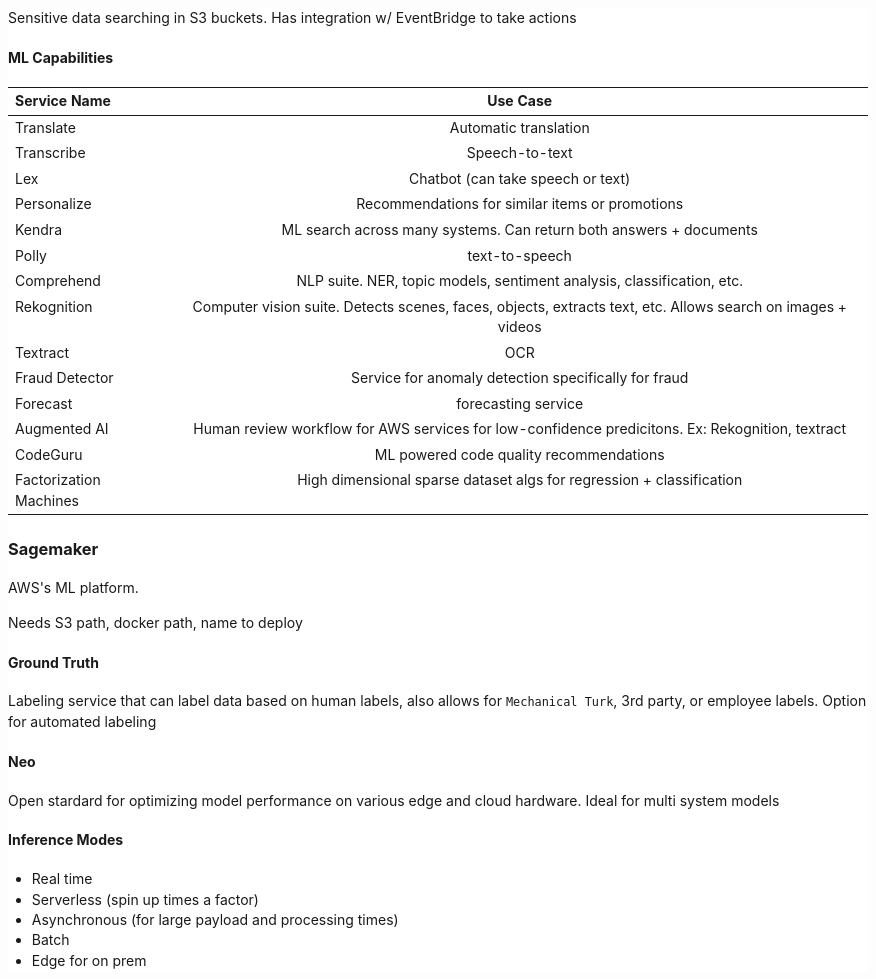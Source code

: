 Sensitive data searching in S3 buckets. Has integration w/ EventBridge to take actions

#### ML Capabilities

|Service Name|Use Case|
|:------------|:-------:|
| Translate | Automatic translation|
| Transcribe | Speech-to-text |
| Lex | Chatbot (can take speech or text) |
| Personalize | Recommendations for similar items or promotions |
|Kendra| ML search across many systems. Can return both answers + documents|
|Polly|text-to-speech|
|Comprehend| NLP suite. NER, topic models, sentiment analysis, classification, etc. |
|Rekognition| Computer vision suite. Detects scenes, faces, objects, extracts text, etc. Allows search on images + videos|
| Textract | OCR |
|Fraud Detector|Service for anomaly detection specifically for fraud|
|Forecast| forecasting service |
|Augmented AI| Human review workflow for AWS services for low-confidence predicitons. Ex: Rekognition, textract|
|CodeGuru| ML powered code quality recommendations|
|Factorization Machines| High dimensional sparse dataset algs for regression + classification|

### Sagemaker

AWS's ML platform.

Needs S3 path, docker path, name to deploy

#### Ground Truth

Labeling service that can label data based on human labels, also allows for `Mechanical Turk`, 3rd party, or employee labels. Option for automated labeling

#### Neo

Open stardard for optimizing model performance on various edge and cloud hardware. Ideal for multi system models

#### Inference Modes

- Real time
- Serverless (spin up times a factor)
- Asynchronous (for large payload and processing times)
- Batch
- Edge for on prem
